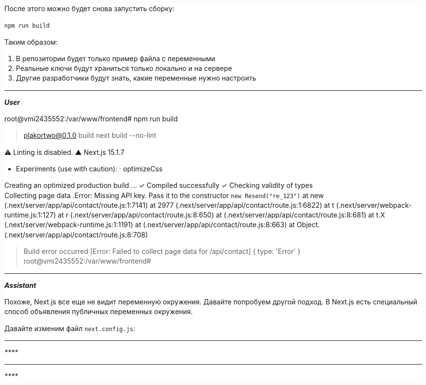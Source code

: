 После этого можно будет снова запустить сборку:
```bash
npm run build
```

Таким образом:
1. В репозитории будет только пример файла с переменными
2. Реальные ключи будут храниться только локально и на сервере
3. Другие разработчики будут знать, какие переменные нужно настроить

---

_**User**_

root@vmi2435552:/var/www/frontend# npm run build

> plakortwo@0.1.0 build
> next build --no-lint

 ⚠ Linting is disabled.
   ▲ Next.js 15.1.7
   - Experiments (use with caution):
     · optimizeCss

   Creating an optimized production build ...
 ✓ Compiled successfully
 ✓ Checking validity of types    
   Collecting page data  .Error: Missing API key. Pass it to the constructor `new Resend("re_123")`
    at new <anonymous> (.next/server/app/api/contact/route.js:1:7141)
    at 2977 (.next/server/app/api/contact/route.js:1:6822)
    at t (.next/server/webpack-runtime.js:1:127)
    at r (.next/server/app/api/contact/route.js:8:650)
    at <unknown> (.next/server/app/api/contact/route.js:8:681)
    at t.X (.next/server/webpack-runtime.js:1:1191)
    at <unknown> (.next/server/app/api/contact/route.js:8:663)
    at Object.<anonymous> (.next/server/app/api/contact/route.js:8:708)

> Build error occurred
[Error: Failed to collect page data for /api/contact] { type: 'Error' }
root@vmi2435552:/var/www/frontend# 

---

_**Assistant**_

Похоже, Next.js все еще не видит переменную окружения. Давайте попробуем другой подход. В Next.js есть специальный способ объявления публичных переменных окружения. 

Давайте изменим файл `next.config.js`:

---

_****_



---

_****_
